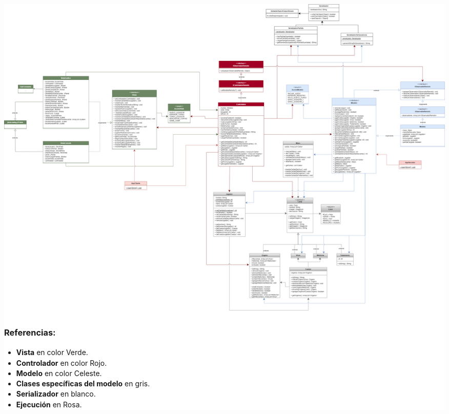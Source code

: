 ![UML VirusGameNew.png](UML%20VirusGameNew.png)

### Referencias:
- **Vista** en color Verde.
- **Controlador** en color Rojo.
- **Modelo** en color Celeste.
- **Clases específicas del modelo** en gris.
- **Serializador** en blanco.
- **Ejecución** en Rosa.
